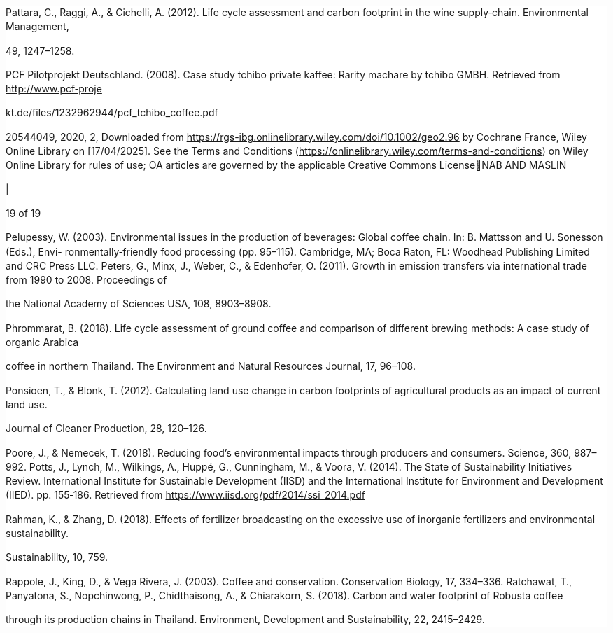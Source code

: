 Pattara, C., Raggi, A., & Cichelli, A. (2012). Life cycle assessment and carbon footprint in the wine supply‐chain. Environmental Management,

49, 1247–1258.

PCF Pilotprojekt Deutschland. (2008). Case study tchibo private kaffee: Rarity machare by tchibo GMBH. Retrieved from http://www.pcf‐proje

kt.de/files/1232962944/pcf_tchibo_coffee.pdf

 20544049, 2020, 2, Downloaded from https://rgs-ibg.onlinelibrary.wiley.com/doi/10.1002/geo2.96 by Cochrane France, Wiley Online Library on [17/04/2025]. See the Terms and Conditions (https://onlinelibrary.wiley.com/terms-and-conditions) on Wiley Online Library for rules of use; OA articles are governed by the applicable Creative Commons LicenseNAB AND MASLIN

|

19 of 19

Pelupessy, W. (2003). Environmental issues in the production of beverages: Global coffee chain. In: B. Mattsson and U. Sonesson (Eds.), Envi-
ronmentally‐friendly food processing (pp. 95–115). Cambridge, MA; Boca Raton, FL: Woodhead Publishing Limited and CRC Press LLC.
Peters, G., Minx, J., Weber, C., & Edenhofer, O. (2011). Growth in emission transfers via international trade from 1990 to 2008. Proceedings of

the National Academy of Sciences USA, 108, 8903–8908.

Phrommarat, B. (2018). Life cycle assessment of ground coffee and comparison of different brewing methods: A case study of organic Arabica

coffee in northern Thailand. The Environment and Natural Resources Journal, 17, 96–108.

Ponsioen, T., & Blonk, T. (2012). Calculating land use change in carbon footprints of agricultural products as an impact of current land use.

Journal of Cleaner Production, 28, 120–126.

Poore, J., & Nemecek, T. (2018). Reducing food’s environmental impacts through producers and consumers. Science, 360, 987–992.
Potts, J., Lynch, M., Wilkings, A., Huppé, G., Cunningham, M., & Voora, V. (2014). The State of Sustainability Initiatives Review. International
Institute for Sustainable Development (IISD) and the International Institute for Environment and Development (IIED). pp. 155‐186. Retrieved
from https://www.iisd.org/pdf/2014/ssi_2014.pdf

Rahman, K., & Zhang, D. (2018). Effects of fertilizer broadcasting on the excessive use of inorganic fertilizers and environmental sustainability.

Sustainability, 10, 759.

Rappole, J., King, D., & Vega Rivera, J. (2003). Coffee and conservation. Conservation Biology, 17, 334–336.
Ratchawat, T., Panyatona, S., Nopchinwong, P., Chidthaisong, A., & Chiarakorn, S. (2018). Carbon and water footprint of Robusta coffee

through its production chains in Thailand. Environment, Development and Sustainability, 22, 2415–2429.
